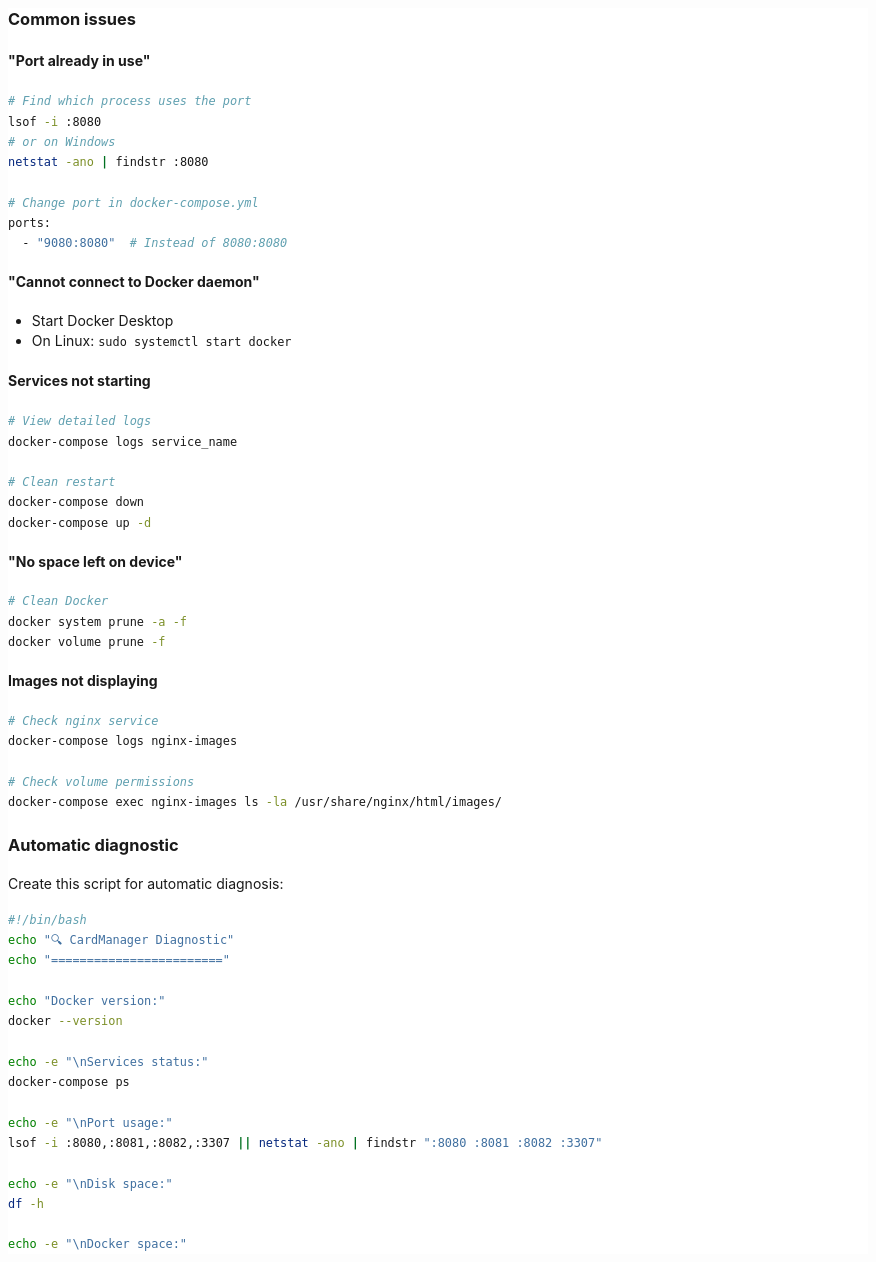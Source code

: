 ### Common issues

#### "Port already in use"
```bash
# Find which process uses the port
lsof -i :8080
# or on Windows
netstat -ano | findstr :8080

# Change port in docker-compose.yml
ports:
  - "9080:8080"  # Instead of 8080:8080
```

#### "Cannot connect to Docker daemon"
- Start Docker Desktop
- On Linux: `sudo systemctl start docker`

#### Services not starting
```bash
# View detailed logs
docker-compose logs service_name

# Clean restart
docker-compose down
docker-compose up -d
```

#### "No space left on device"
```bash
# Clean Docker
docker system prune -a -f
docker volume prune -f
```

#### Images not displaying
```bash
# Check nginx service
docker-compose logs nginx-images

# Check volume permissions
docker-compose exec nginx-images ls -la /usr/share/nginx/html/images/
```

### Automatic diagnostic

Create this script for automatic diagnosis:

```bash
#!/bin/bash
echo "🔍 CardManager Diagnostic"
echo "========================"

echo "Docker version:"
docker --version

echo -e "\nServices status:"
docker-compose ps

echo -e "\nPort usage:"
lsof -i :8080,:8081,:8082,:3307 || netstat -ano | findstr ":8080 :8081 :8082 :3307"

echo -e "\nDisk space:"
df -h

echo -e "\nDocker space:"
```